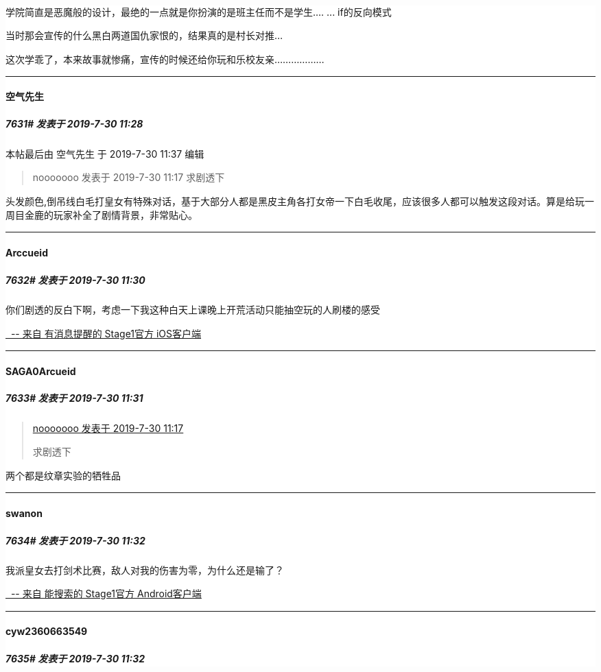 学院简直是恶魔般的设计，最绝的一点就是你扮演的是班主任而不是学生.... ...</blockquote>
if的反向模式


当时那会宣传的什么黑白两道国仇家恨的，结果真的是村长对推…

这次学乖了，本来故事就惨痛，宣传的时候还给你玩和乐校友亲………………


-----

####  空气先生  
##### 7631#       发表于 2019-7-30 11:28


 本帖最后由 空气先生 于 2019-7-30 11:37 编辑 
<blockquote>nooooooo 发表于 2019-7-30 11:17
求剧透下</blockquote>
头发颜色,倒吊线白毛打皇女有特殊对话，基于大部分人都是黑皮主角各打女帝一下白毛收尾，应该很多人都可以触发这段对话。算是给玩一周目金鹿的玩家补全了剧情背景，非常贴心。


-----

####  Arccueid  
##### 7632#       发表于 2019-7-30 11:30


你们剧透的反白下啊，考虑一下我这种白天上课晚上开荒活动只能抽空玩的人刷楼的感受

[  -- 来自 有消息提醒的 Stage1官方 iOS客户端](https://itunes.apple.com/fi/app/saraba1st/id1221237470?mt=8)


-----

####  SAGA0Arcueid  
##### 7633#       发表于 2019-7-30 11:31


<blockquote><a href="httphttps://bbs.saraba1st.com/2b/forum.php?mod=redirect&amp;goto=findpost&amp;pid=44718099&amp;ptid=1810654" target="_blank">nooooooo 发表于 2019-7-30 11:17</a>

求剧透下</blockquote>
两个都是纹章实验的牺牲品


-----

####  swanon  
##### 7634#       发表于 2019-7-30 11:32


我派皇女去打剑术比赛，敌人对我的伤害为零，为什么还是输了？

[  -- 来自 能搜索的 Stage1官方 Android客户端](https://www.coolapk.com/apk/140634)


-----

####  cyw2360663549  
##### 7635#       发表于 2019-7-30 11:32
